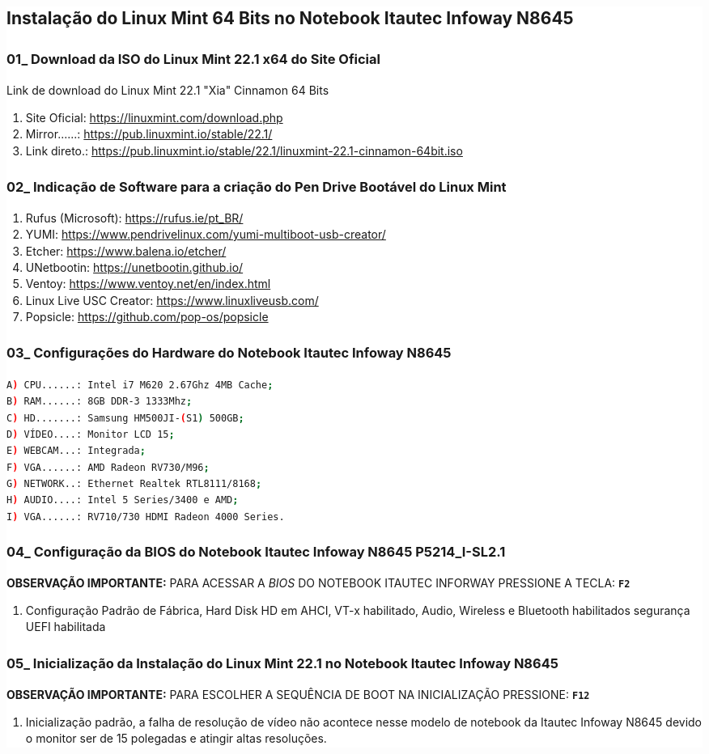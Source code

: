 ## Instalação do Linux Mint 64 Bits no Notebook Itautec Infoway N8645

### 01_ Download da ISO do Linux Mint 22.1 x64 do Site Oficial

Link de download do Linux Mint 22.1 "Xia" Cinnamon 64 Bits

01. Site Oficial: https://linuxmint.com/download.php<br>
02. Mirror......: https://pub.linuxmint.io/stable/22.1/<br>
03. Link direto.: https://pub.linuxmint.io/stable/22.1/linuxmint-22.1-cinnamon-64bit.iso<br>

### 02_ Indicação de Software para a criação do Pen Drive Bootável do Linux Mint

01) Rufus (Microsoft): https://rufus.ie/pt_BR/<br>
02) YUMI: https://www.pendrivelinux.com/yumi-multiboot-usb-creator/<br>
03) Etcher: https://www.balena.io/etcher/<br>
04) UNetbootin: https://unetbootin.github.io/<br>
05) Ventoy: https://www.ventoy.net/en/index.html<br>
06) Linux Live USC Creator: https://www.linuxliveusb.com/<br>
07) Popsicle: https://github.com/pop-os/popsicle<br>

### 03_ Configurações do Hardware do Notebook Itautec Infoway N8645
```bash
A) CPU......: Intel i7 M620 2.67Ghz 4MB Cache;
B) RAM......: 8GB DDR-3 1333Mhz;
C) HD.......: Samsung HM500JI-(S1) 500GB;
D) VÍDEO....: Monitor LCD 15;
E) WEBCAM...: Integrada; 
F) VGA......: AMD Radeon RV730/M96;
G) NETWORK..: Ethernet Realtek RTL8111/8168;
H) AUDIO....: Intel 5 Series/3400 e AMD;
I) VGA......: RV710/730 HDMI Radeon 4000 Series.
```

### 04_ Configuração da BIOS do Notebook Itautec Infoway N8645 P5214_I-SL2.1

**OBSERVAÇÃO IMPORTANTE:** PARA ACESSAR A *BIOS* DO NOTEBOOK ITAUTEC INFORWAY PRESSIONE A TECLA: __`F2`__

01) Configuração Padrão de Fábrica, Hard Disk HD em AHCI, VT-x habilitado, Audio, Wireless e Bluetooth habilitados segurança UEFI habilitada

### 05_ Inicialização da Instalação do Linux Mint 22.1 no Notebook Itautec Infoway N8645

**OBSERVAÇÃO IMPORTANTE:** PARA ESCOLHER A SEQUÊNCIA DE BOOT NA INICIALIZAÇÃO PRESSIONE: __`F12`__

01) Inicialização padrão, a falha de resolução de vídeo não acontece nesse modelo de notebook da Itautec Infoway N8645 devido o monitor ser de 15 polegadas e atingir altas resoluções.
